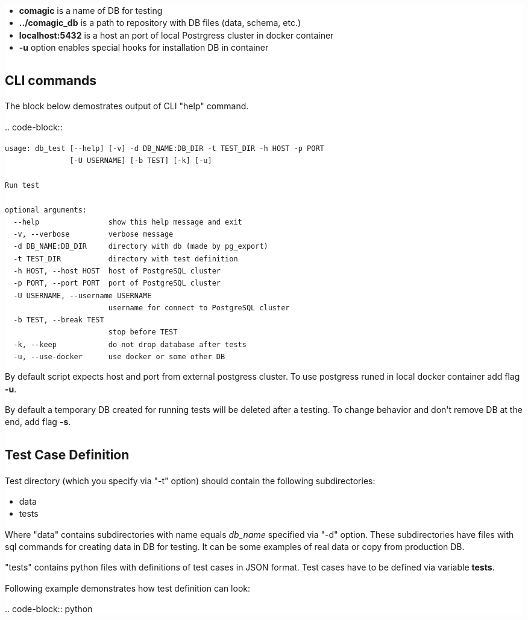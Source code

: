 - **comagic** is a name of DB for testing
- **../comagic_db** is a path to repository with DB files (data, schema, etc.)
- **localhost:5432** is a host an port of local Postrgress cluster in docker
  container
- **-u** option enables special hooks for installation DB in container

CLI commands
------------

The block below demostrates output of CLI "help" command.

.. code-block::

    usage: db_test [--help] [-v] -d DB_NAME:DB_DIR -t TEST_DIR -h HOST -p PORT
                   [-U USERNAME] [-b TEST] [-k] [-u]

    Run test

    optional arguments:
      --help                show this help message and exit
      -v, --verbose         verbose message
      -d DB_NAME:DB_DIR     directory with db (made by pg_export)
      -t TEST_DIR           directory with test definition
      -h HOST, --host HOST  host of PostgreSQL cluster
      -p PORT, --port PORT  port of PostgreSQL cluster
      -U USERNAME, --username USERNAME
                            username for connect to PostgreSQL cluster
      -b TEST, --break TEST
                            stop before TEST
      -k, --keep            do not drop database after tests
      -u, --use-docker      use docker or some other DB

By default script expects host and port from external postgress cluster.
To use postgress runed in local docker container add flag **-u**.

By default a temporary DB created for running tests will be deleted after
a testing. To change behavior and don't remove DB at the end, add flag **-s**.

Test Case Definition
--------------------

Test directory (which you specify via "-t" option) should contain the following
subdirectories:
* data
* tests

Where "data" contains subdirectories with name equals *db_name* specified via
"-d" option. These subdirectories have files with sql commands for creating
data in DB for testing. It can be some examples of real data or copy from
production DB.

"tests" contains python files with definitions of test cases in JSON format.
Test cases have to be defined via variable **tests**.

Following example demonstrates how test definition can look:

.. code-block:: python
